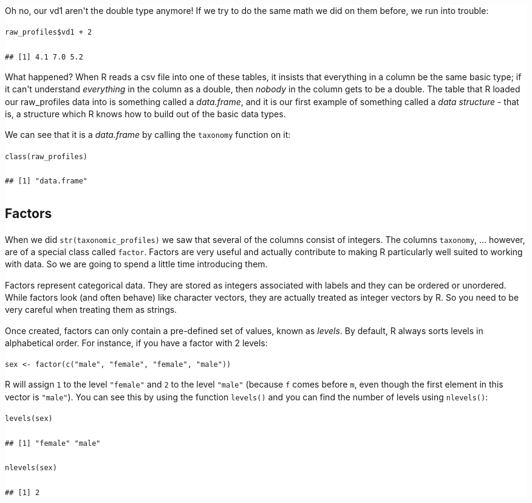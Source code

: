 Oh no, our vd1 aren't the double type anymore! If we try to do the same
math we did on them before, we run into trouble:

    raw_profiles$vd1 + 2

    ## [1] 4.1 7.0 5.2

What happened? When R reads a csv file into one of these tables, it
insists that everything in a column be the same basic type; if it can't
understand *everything* in the column as a double, then *nobody* in the
column gets to be a double. The table that R loaded our raw\_profiles
data into is something called a *data.frame*, and it is our first
example of something called a *data structure* - that is, a structure
which R knows how to build out of the basic data types.

We can see that it is a *data.frame* by calling the `taxonomy` function
on it:

    class(raw_profiles)

    ## [1] "data.frame"

Factors
-------

When we did `str(taxonomic_profiles)` we saw that several of the columns
consist of integers. The columns `taxonomy`, ... however, are of a
special class called `factor`. Factors are very useful and actually
contribute to making R particularly well suited to working with data. So
we are going to spend a little time introducing them.

Factors represent categorical data. They are stored as integers
associated with labels and they can be ordered or unordered. While
factors look (and often behave) like character vectors, they are
actually treated as integer vectors by R. So you need to be very careful
when treating them as strings.

Once created, factors can only contain a pre-defined set of values,
known as *levels*. By default, R always sorts levels in alphabetical
order. For instance, if you have a factor with 2 levels:

    sex <- factor(c("male", "female", "female", "male"))

R will assign `1` to the level `"female"` and `2` to the level `"male"`
(because `f` comes before `m`, even though the first element in this
vector is `"male"`). You can see this by using the function `levels()`
and you can find the number of levels using `nlevels()`:

    levels(sex)

    ## [1] "female" "male"

    nlevels(sex)

    ## [1] 2
